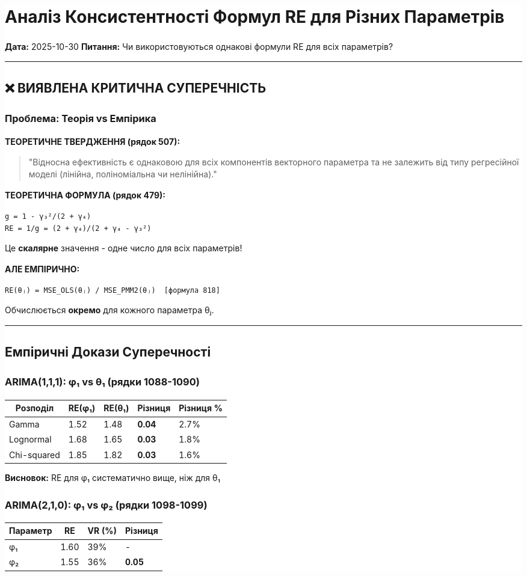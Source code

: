 # Аналіз Консистентності Формул RE для Різних Параметрів

**Дата:** 2025-10-30
**Питання:** Чи використовуються однакові формули RE для всіх параметрів?

---

## ❌ ВИЯВЛЕНА КРИТИЧНА СУПЕРЕЧНІСТЬ

### Проблема: Теорія vs Емпірика

**ТЕОРЕТИЧНЕ ТВЕРДЖЕННЯ (рядок 507):**
> "Відносна ефективність є однаковою для всіх компонентів векторного параметра та не залежить від типу регресійної моделі (лінійна, поліноміальна чи нелінійна)."

**ТЕОРЕТИЧНА ФОРМУЛА (рядок 479):**
```
g = 1 - γ₃²/(2 + γ₄)
RE = 1/g = (2 + γ₄)/(2 + γ₄ - γ₃²)
```
Це **скалярне** значення - одне число для всіх параметрів!

**АЛЕ ЕМПІРИЧНО:**

```
RE(θⱼ) = MSE_OLS(θⱼ) / MSE_PMM2(θⱼ)  [формула 818]
```
Обчислюється **окремо** для кожного параметра θⱼ.

---

## Емпіричні Докази Суперечності

### ARIMA(1,1,1): φ₁ vs θ₁ (рядки 1088-1090)

| Розподіл | RE(φ₁) | RE(θ₁) | Різниця | Різниця % |
|----------|--------|--------|---------|-----------|
| Gamma | 1.52 | 1.48 | **0.04** | 2.7% |
| Lognormal | 1.68 | 1.65 | **0.03** | 1.8% |
| Chi-squared | 1.85 | 1.82 | **0.03** | 1.6% |

**Висновок:** RE для φ₁ систематично вище, ніж для θ₁

### ARIMA(2,1,0): φ₁ vs φ₂ (рядки 1098-1099)

| Параметр | RE | VR (%) | Різниця |
|----------|-----|--------|---------|
| φ₁ | 1.60 | 39% | - |
| φ₂ | 1.55 | 36% | **0.05** |

